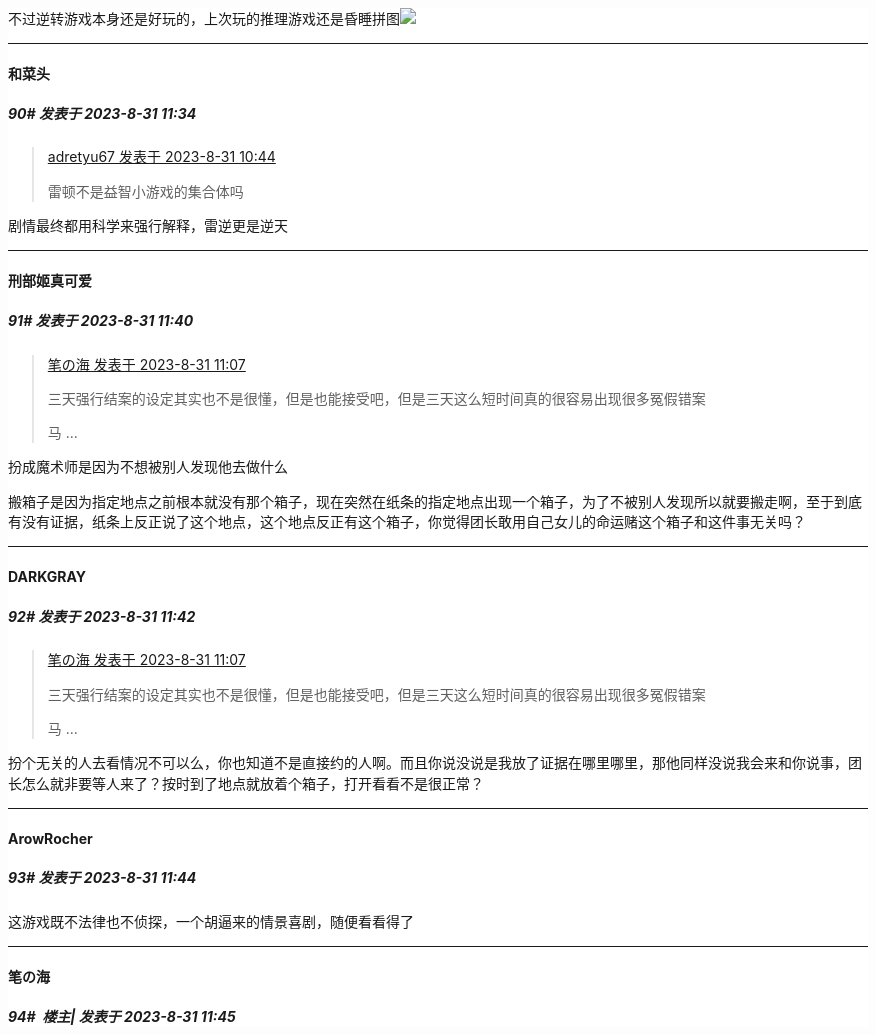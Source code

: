 不过逆转游戏本身还是好玩的，上次玩的推理游戏还是昏睡拼图<img src="https://static.saraba1st.com/image/smiley/face2017/066.png" referrerpolicy="no-referrer">

*****

####  和菜头  
##### 90#       发表于 2023-8-31 11:34

<blockquote><a href="httphttps://bbs.saraba1st.com/2b/forum.php?mod=redirect&amp;goto=findpost&amp;pid=62236113&amp;ptid=2150650" target="_blank">adretyu67 发表于 2023-8-31 10:44</a>

雷顿不是益智小游戏的集合体吗</blockquote>
剧情最终都用科学来强行解释，雷逆更是逆天


*****

####  刑部姬真可爱  
##### 91#       发表于 2023-8-31 11:40

<blockquote><a href="httphttps://bbs.saraba1st.com/2b/forum.php?mod=redirect&amp;goto=findpost&amp;pid=62236482&amp;ptid=2150650" target="_blank">笔の海 发表于 2023-8-31 11:07</a>

三天强行结案的设定其实也不是很懂，但是也能接受吧，但是三天这么短时间真的很容易出现很多冤假错案

马 ...</blockquote>
扮成魔术师是因为不想被别人发现他去做什么

搬箱子是因为指定地点之前根本就没有那个箱子，现在突然在纸条的指定地点出现一个箱子，为了不被别人发现所以就要搬走啊，至于到底有没有证据，纸条上反正说了这个地点，这个地点反正有这个箱子，你觉得团长敢用自己女儿的命运赌这个箱子和这件事无关吗？

*****

####  DARKGRAY  
##### 92#       发表于 2023-8-31 11:42

<blockquote><a href="httphttps://bbs.saraba1st.com/2b/forum.php?mod=redirect&amp;goto=findpost&amp;pid=62236482&amp;ptid=2150650" target="_blank">笔の海 发表于 2023-8-31 11:07</a>

三天强行结案的设定其实也不是很懂，但是也能接受吧，但是三天这么短时间真的很容易出现很多冤假错案

马 ...</blockquote>
扮个无关的人去看情况不可以么，你也知道不是直接约的人啊。而且你说没说是我放了证据在哪里哪里，那他同样没说我会来和你说事，团长怎么就非要等人来了？按时到了地点就放着个箱子，打开看看不是很正常？


*****

####  ArowRocher  
##### 93#       发表于 2023-8-31 11:44

这游戏既不法律也不侦探，一个胡逼来的情景喜剧，随便看看得了

*****

####  笔の海  
##### 94#         楼主| 发表于 2023-8-31 11:45
